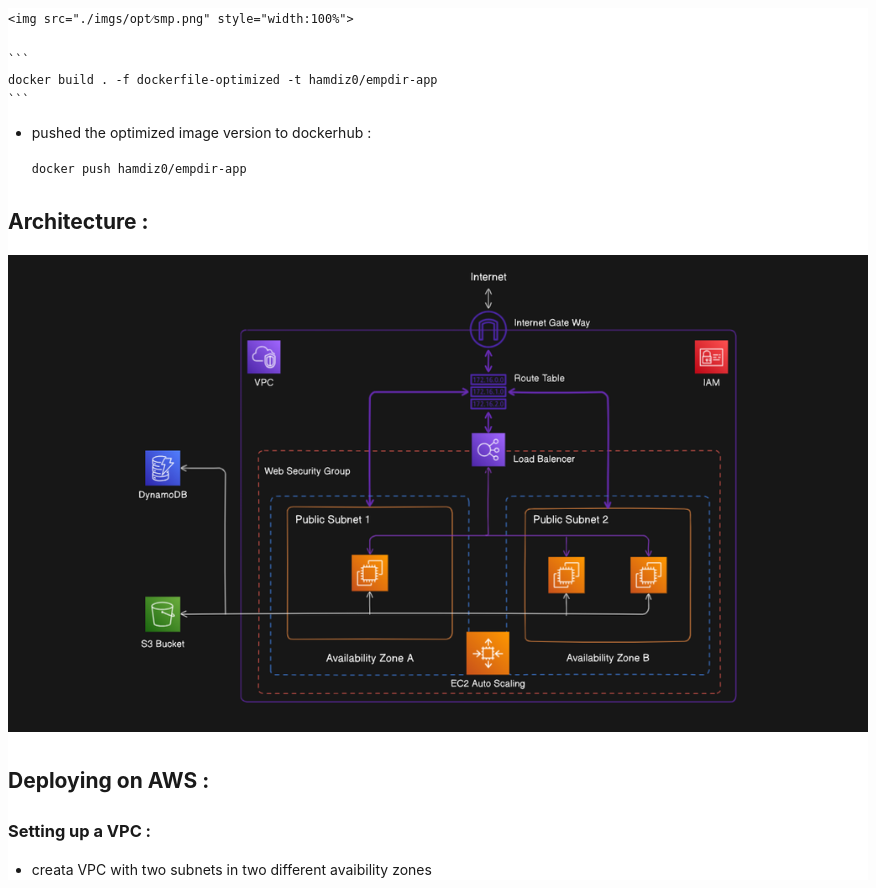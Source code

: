     <img src="./imgs/opt⁄smp.png" style="width:100%">

    ```
    docker build . -f dockerfile-optimized -t hamdiz0/empdir-app
    ```
* pushed the optimized image version to dockerhub :

    ```
    docker push hamdiz0/empdir-app
    ```
## Architecture :

<img src="./imgs/empdir.png" style="width:100%">

## Deploying on AWS :

### Setting up a VPC :

* creata VPC with two subnets in two different avaibility zones

